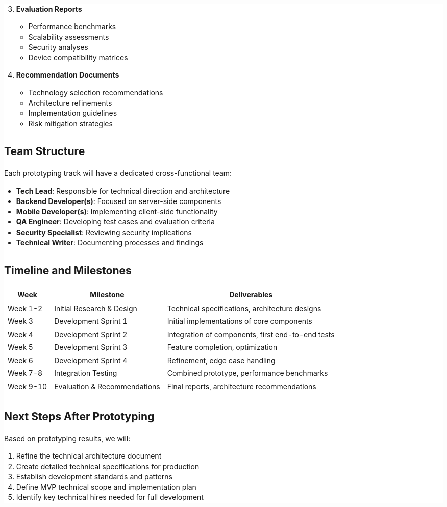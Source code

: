 3. **Evaluation Reports**
   - Performance benchmarks
   - Scalability assessments
   - Security analyses
   - Device compatibility matrices

4. **Recommendation Documents**
   - Technology selection recommendations
   - Architecture refinements
   - Implementation guidelines
   - Risk mitigation strategies

## Team Structure

Each prototyping track will have a dedicated cross-functional team:

- **Tech Lead**: Responsible for technical direction and architecture
- **Backend Developer(s)**: Focused on server-side components
- **Mobile Developer(s)**: Implementing client-side functionality
- **QA Engineer**: Developing test cases and evaluation criteria
- **Security Specialist**: Reviewing security implications
- **Technical Writer**: Documenting processes and findings

## Timeline and Milestones

| Week | Milestone | Deliverables |
|------|-----------|------------|
| Week 1-2 | Initial Research & Design | Technical specifications, architecture designs |
| Week 3 | Development Sprint 1 | Initial implementations of core components |
| Week 4 | Development Sprint 2 | Integration of components, first end-to-end tests |
| Week 5 | Development Sprint 3 | Feature completion, optimization |
| Week 6 | Development Sprint 4 | Refinement, edge case handling |
| Week 7-8 | Integration Testing | Combined prototype, performance benchmarks |
| Week 9-10 | Evaluation & Recommendations | Final reports, architecture recommendations |

## Next Steps After Prototyping

Based on prototyping results, we will:

1. Refine the technical architecture document
2. Create detailed technical specifications for production
3. Establish development standards and patterns
4. Define MVP technical scope and implementation plan
5. Identify key technical hires needed for full development